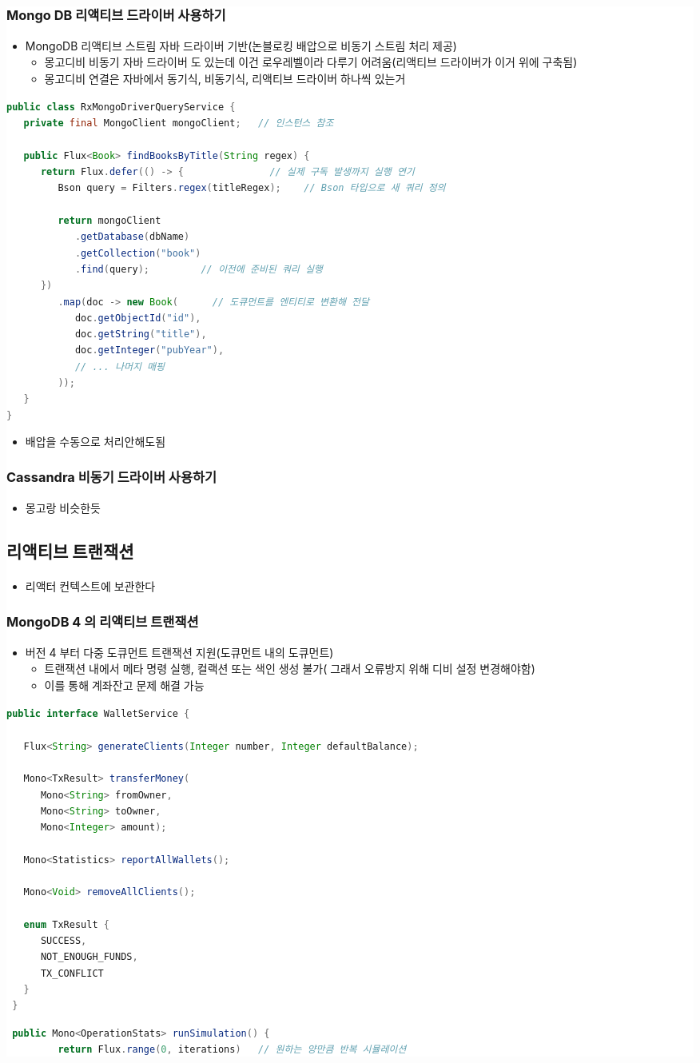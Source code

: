 ### Mongo DB 리액티브 드라이버 사용하기
- MongoDB 리액티브 스트림 자바 드라이버 기반(논블로킹 배압으로 비동기 스트림 처리 제공)
  - 몽고디비 비동기 자바 드라이버 도 있는데 이건 로우레벨이라 다루기 어려움(리액티브 드라이버가 이거 위에 구축됨)
  - 몽고디비 연결은 자바에서 동기식, 비동기식, 리액티브 드라이버 하나씩 있는거

```java
public class RxMongoDriverQueryService {
   private final MongoClient mongoClient;   // 인스턴스 참조

   public Flux<Book> findBooksByTitle(String regex) {  
      return Flux.defer(() -> {               // 실제 구독 발생까지 실행 연기
         Bson query = Filters.regex(titleRegex);    // Bson 타입으로 새 쿼리 정의

         return mongoClient
            .getDatabase(dbName)
            .getCollection("book")
            .find(query);         // 이전에 준비된 쿼리 실행
      })
         .map(doc -> new Book(      // 도큐먼트를 엔티티로 변환해 전달
            doc.getObjectId("id"),
            doc.getString("title"),
            doc.getInteger("pubYear"),
            // ... 나머지 매핑
         ));
   }
}
```
- 배압을 수동으로 처리안해도됨

### Cassandra 비동기 드라이버 사용하기
- 몽고랑 비슷한듯

## 리액티브 트랜잭션
- 리액터 컨텍스트에 보관한다

### MongoDB 4 의 리액티브 트랜잭션
- 버전 4 부터 다중 도큐먼트 트랜잭션 지원(도큐먼트 내의 도큐먼트)
  - 트랜잭션 내에서 메타 명령 실행, 컬랙션 또는 색인 생성 불가( 그래서 오류방지 위해 디비 설정 변경해야함)   
  - 이를 통해 계좌잔고 문제 해결 가능
```java
public interface WalletService {

   Flux<String> generateClients(Integer number, Integer defaultBalance);

   Mono<TxResult> transferMoney(
      Mono<String> fromOwner,
      Mono<String> toOwner,
      Mono<Integer> amount);

   Mono<Statistics> reportAllWallets();

   Mono<Void> removeAllClients();

   enum TxResult {
      SUCCESS,
      NOT_ENOUGH_FUNDS,
      TX_CONFLICT
   }
 }  
```
```java
 public Mono<OperationStats> runSimulation() {
         return Flux.range(0, iterations)   // 원하는 양만큼 반복 시뮬레이션
```